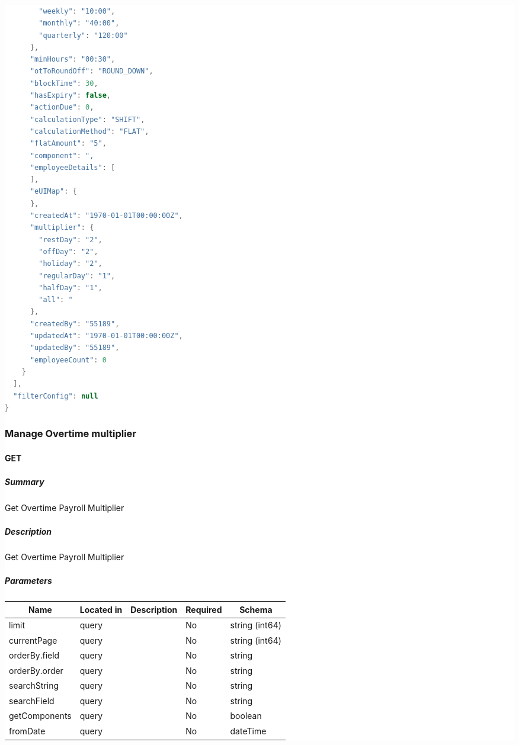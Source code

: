 ```java
        "weekly": "10:00",
        "monthly": "40:00",
        "quarterly": "120:00"
      },
      "minHours": "00:30",
      "otToRoundOff": "ROUND_DOWN",
      "blockTime": 30,
      "hasExpiry": false,
      "actionDue": 0,
      "calculationType": "SHIFT",
      "calculationMethod": "FLAT",
      "flatAmount": "5",
      "component": ",
      "employeeDetails": [
      ],
      "eUIMap": {
      },
      "createdAt": "1970-01-01T00:00:00Z",
      "multiplier": {
        "restDay": "2",
        "offDay": "2",
        "holiday": "2",
        "regularDay": "1",
        "halfDay": "1",
        "all": "
      },
      "createdBy": "55189",
      "updatedAt": "1970-01-01T00:00:00Z",
      "updatedBy": "55189",
      "employeeCount": 0
    }
  ],
  "filterConfig": null
}
```
### Manage Overtime multiplier

#### GET
##### Summary

Get Overtime Payroll Multiplier

##### Description

Get Overtime Payroll Multiplier

##### Parameters

| Name | Located in | Description | Required | Schema |
| ---- | ---------- | ----------- | -------- | ---- |
| limit | query |  | No | string (int64) |
| currentPage | query |  | No | string (int64) |
| orderBy.field | query |  | No | string |
| orderBy.order | query |  | No | string |
| searchString | query |  | No | string |
| searchField | query |  | No | string |
| getComponents | query |  | No | boolean |
| fromDate | query |  | No | dateTime |